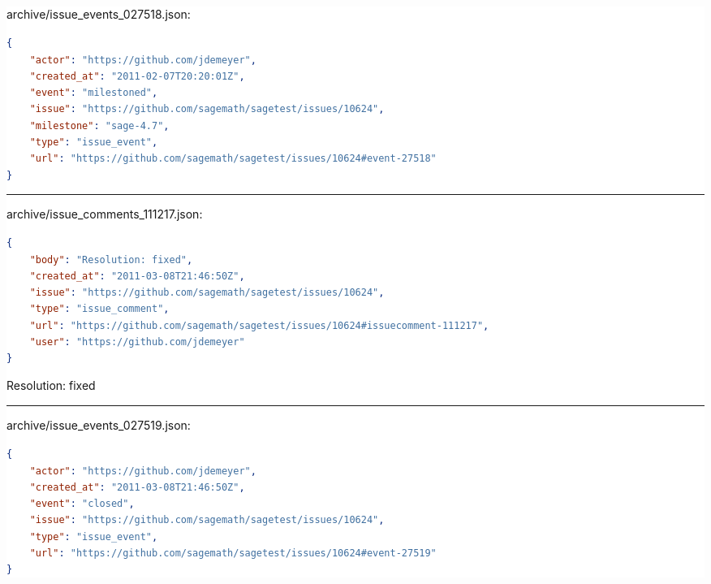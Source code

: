 archive/issue_events_027518.json:
```json
{
    "actor": "https://github.com/jdemeyer",
    "created_at": "2011-02-07T20:20:01Z",
    "event": "milestoned",
    "issue": "https://github.com/sagemath/sagetest/issues/10624",
    "milestone": "sage-4.7",
    "type": "issue_event",
    "url": "https://github.com/sagemath/sagetest/issues/10624#event-27518"
}
```



---

archive/issue_comments_111217.json:
```json
{
    "body": "Resolution: fixed",
    "created_at": "2011-03-08T21:46:50Z",
    "issue": "https://github.com/sagemath/sagetest/issues/10624",
    "type": "issue_comment",
    "url": "https://github.com/sagemath/sagetest/issues/10624#issuecomment-111217",
    "user": "https://github.com/jdemeyer"
}
```

Resolution: fixed



---

archive/issue_events_027519.json:
```json
{
    "actor": "https://github.com/jdemeyer",
    "created_at": "2011-03-08T21:46:50Z",
    "event": "closed",
    "issue": "https://github.com/sagemath/sagetest/issues/10624",
    "type": "issue_event",
    "url": "https://github.com/sagemath/sagetest/issues/10624#event-27519"
}
```
